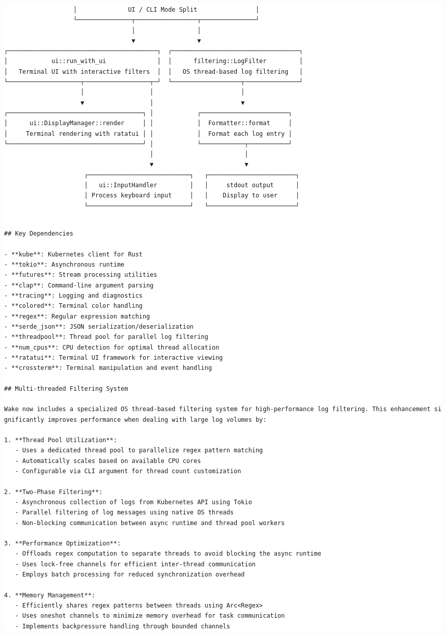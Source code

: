                        │              UI / CLI Mode Split                │
                       └───────────────┬─────────────────┬───────────────┘
                                       │                 │
                                       ▼                 ▼
    ┌─────────────────────────────────────────┐  ┌───────────────────────────────────┐
    │            ui::run_with_ui              │  │      filtering::LogFilter         │
    │   Terminal UI with interactive filters  │  │   OS thread-based log filtering   │
    └────────────────────┬──────────────────┬─┘  └───────────────────┬───────────────┘
                         │                  │                        │
                         ▼                  │                        ▼
    ┌─────────────────────────────────────┐ │            ┌────────────────────────┐
    │      ui::DisplayManager::render     │ │            │  Formatter::format     │
    │     Terminal rendering with ratatui │ │            │  Format each log entry │
    └─────────────────────────────────────┘ │            └────────────┬───────────┘
                                            │                         │
                                            ▼                         ▼
                          ┌────────────────────────────┐   ┌────────────────────────┐
                          │   ui::InputHandler         │   │     stdout output      │
                          │ Process keyboard input     │   │    Display to user     │
                          └────────────────────────────┘   └────────────────────────┘
```

## Key Dependencies

- **kube**: Kubernetes client for Rust
- **tokio**: Asynchronous runtime
- **futures**: Stream processing utilities
- **clap**: Command-line argument parsing
- **tracing**: Logging and diagnostics
- **colored**: Terminal color handling
- **regex**: Regular expression matching
- **serde_json**: JSON serialization/deserialization
- **threadpool**: Thread pool for parallel log filtering
- **num_cpus**: CPU detection for optimal thread allocation
- **ratatui**: Terminal UI framework for interactive viewing
- **crossterm**: Terminal manipulation and event handling

## Multi-threaded Filtering System

Wake now includes a specialized OS thread-based filtering system for high-performance log filtering. This enhancement significantly improves performance when dealing with large log volumes by:

1. **Thread Pool Utilization**: 
   - Uses a dedicated thread pool to parallelize regex pattern matching
   - Automatically scales based on available CPU cores
   - Configurable via CLI argument for thread count customization

2. **Two-Phase Filtering**:
   - Asynchronous collection of logs from Kubernetes API using Tokio
   - Parallel filtering of log messages using native OS threads
   - Non-blocking communication between async runtime and thread pool workers

3. **Performance Optimization**:
   - Offloads regex computation to separate threads to avoid blocking the async runtime
   - Uses lock-free channels for efficient inter-thread communication
   - Employs batch processing for reduced synchronization overhead

4. **Memory Management**:
   - Efficiently shares regex patterns between threads using Arc<Regex>
   - Uses oneshot channels to minimize memory overhead for task communication
   - Implements backpressure handling through bounded channels

```